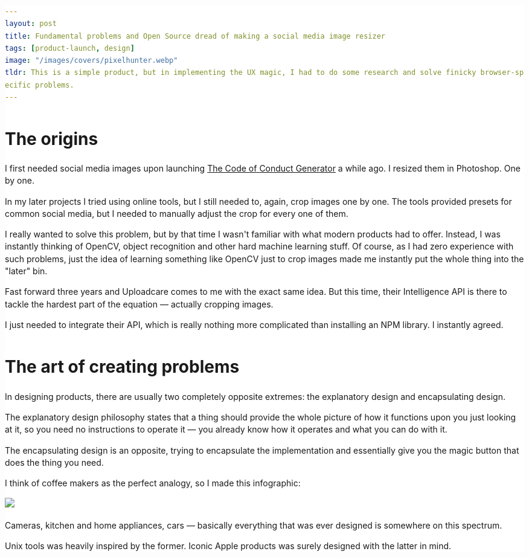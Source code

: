 ```yaml
---
layout: post
title: Fundamental problems and Open Source dread of making a social media image resizer
tags: [product-launch, design]
image: "/images/covers/pixelhunter.webp"
tldr: This is a simple product, but in implementing the UX magic, I had to do some research and solve finicky browser-specific problems.
---
```


# The origins

I first needed social media images upon launching [The Code of Conduct Generator](https://www.producthunt.com/posts/the-code-of-conduct-generator) a while ago. I resized them in Photoshop. One by one.

In my later projects I tried using online tools, but I still needed to, again, crop images one by one. The tools provided presets for common social media, but I needed to manually adjust the crop for every one of them.

I really wanted to solve this problem, but by that time I wasn't familiar with what modern products had to offer. Instead, I was instantly thinking of OpenCV, object recognition and other hard machine learning stuff. Of course, as I had zero experience with such problems, just the idea of learning something like OpenCV just to crop images made me instantly put the whole thing into the "later" bin.

Fast forward three years and Uploadcare comes to me with the exact same idea. But this time, their Intelligence API is there to tackle the hardest part of the equation — actually cropping images.

I just needed to integrate their API, which is really nothing more complicated than installing an NPM library. I instantly agreed.

# The art of creating problems

In designing products, there are usually two completely opposite extremes: the explanatory design and encapsulating design.

The explanatory design philosophy states that a thing should provide the whole picture of how it functions upon you just looking at it, so you need no instructions to operate it — you already know how it operates and what you can do with it.

The encapsulating design is an opposite, trying to encapsulate the implementation and essentially give you the magic button that does the thing you need.

I think of coffee makers as the perfect analogy, so I made this infographic:

![](/blog/images/content/2czm8r98h5axezcxn6w0.jpg)

Cameras, kitchen and home appliances, cars — basically everything that was ever designed is somewhere on this spectrum.

Unix tools was heavily inspired by the former. Iconic Apple products was surely designed with the latter in mind.

